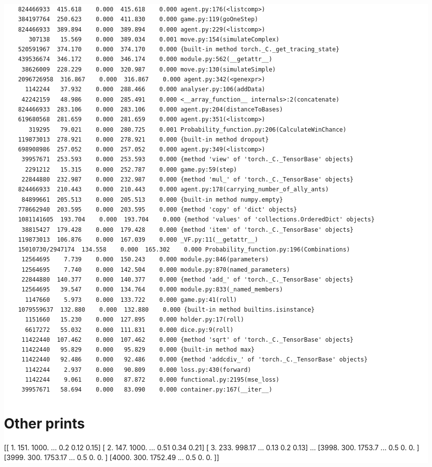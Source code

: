         824466933  415.618    0.000  415.618    0.000 agent.py:176(<listcomp>)
        384197764  250.623    0.000  411.830    0.000 game.py:119(goOneStep)
        824466933  389.894    0.000  389.894    0.000 agent.py:229(<listcomp>)
           307138   15.569    0.000  389.034    0.001 move.py:154(simulateComplex)
        520591967  374.170    0.000  374.170    0.000 {built-in method torch._C._get_tracing_state}
        439536674  346.172    0.000  346.174    0.000 module.py:562(__getattr__)
         38626009  228.229    0.000  320.987    0.000 move.py:130(simulateSimple)
        2096726958  316.867    0.000  316.867    0.000 agent.py:342(<genexpr>)
          1142244   37.932    0.000  288.466    0.000 analyser.py:106(addData)
         42242159   48.986    0.000  285.491    0.000 <__array_function__ internals>:2(concatenate)
        824466933  283.106    0.000  283.106    0.000 agent.py:204(distanceToBases)
        619680568  281.659    0.000  281.659    0.000 agent.py:351(<listcomp>)
           319295   79.021    0.000  280.725    0.001 Probability_function.py:206(CalculateWinChance)
        119873013  278.921    0.000  278.921    0.000 {built-in method dropout}
        698908986  257.052    0.000  257.052    0.000 agent.py:349(<listcomp>)
         39957671  253.593    0.000  253.593    0.000 {method 'view' of 'torch._C._TensorBase' objects}
          2291212   15.315    0.000  252.787    0.000 game.py:59(step)
         22844880  232.987    0.000  232.987    0.000 {method 'mul_' of 'torch._C._TensorBase' objects}
        824466933  210.443    0.000  210.443    0.000 agent.py:178(carrying_number_of_ally_ants)
         84899661  205.513    0.000  205.513    0.000 {built-in method numpy.empty}
        778662940  203.595    0.000  203.595    0.000 {method 'copy' of 'dict' objects}
        1081141605  193.704    0.000  193.704    0.000 {method 'values' of 'collections.OrderedDict' objects}
         38815427  179.428    0.000  179.428    0.000 {method 'item' of 'torch._C._TensorBase' objects}
        119873013  106.876    0.000  167.039    0.000 _VF.py:11(__getattr__)
        15010730/2947174  134.558    0.000  165.302    0.000 Probability_function.py:196(Combinations)
         12564695    7.739    0.000  150.243    0.000 module.py:846(parameters)
         12564695    7.740    0.000  142.504    0.000 module.py:870(named_parameters)
         22844880  140.377    0.000  140.377    0.000 {method 'add_' of 'torch._C._TensorBase' objects}
         12564695   39.547    0.000  134.764    0.000 module.py:833(_named_members)
          1147660    5.973    0.000  133.722    0.000 game.py:41(roll)
        1079559637  132.880    0.000  132.880    0.000 {built-in method builtins.isinstance}
          1151660   15.230    0.000  127.895    0.000 holder.py:17(roll)
          6617272   55.032    0.000  111.831    0.000 dice.py:9(roll)
         11422440  107.462    0.000  107.462    0.000 {method 'sqrt' of 'torch._C._TensorBase' objects}
         11422440   95.829    0.000   95.829    0.000 {built-in method max}
         11422440   92.486    0.000   92.486    0.000 {method 'addcdiv_' of 'torch._C._TensorBase' objects}
          1142244    2.937    0.000   90.809    0.000 loss.py:430(forward)
          1142244    9.061    0.000   87.872    0.000 functional.py:2195(mse_loss)
         39957671   58.694    0.000   83.090    0.000 container.py:167(__iter__)


# Other prints

[[   1.    151.   1000.   ...    0.2     0.12    0.15]
 [   2.    147.   1000.   ...    0.51    0.34    0.21]
 [   3.    233.    998.17 ...    0.13    0.2     0.13]
 ...
 [3998.    300.   1753.7  ...    0.5     0.      0.  ]
 [3999.    300.   1753.17 ...    0.5     0.      0.  ]
 [4000.    300.   1752.49 ...    0.5     0.      0.  ]]
